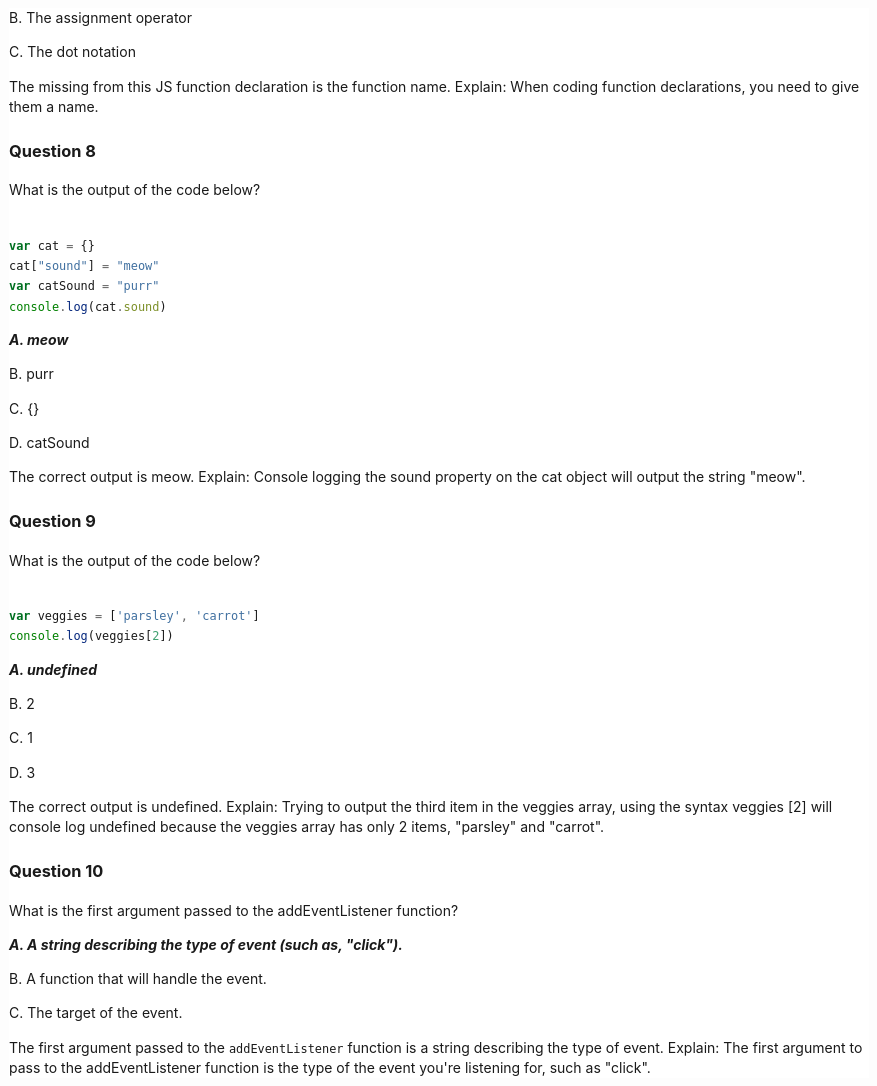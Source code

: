 B. The assignment operator

C. The dot notation

The missing from this JS function declaration is the function name. Explain: When coding function declarations, you need to give them a name.
### Question 8
What is the output of the code below?
````js

var cat = {}
cat["sound"] = "meow"
var catSound = "purr"
console.log(cat.sound)

````

***A. meow***

B. purr

C. {}

D. catSound

The correct output is meow. Explain: Console logging the sound property on the cat object will output the string "meow".

### Question 9
What is the output of the code below?
````js

var veggies = ['parsley', 'carrot']
console.log(veggies[2])

````
***A. undefined***

B. 2

C. 1

D. 3

The correct output is undefined. Explain: Trying to output the third item in the veggies array, using the syntax veggies [2]  will console log undefined because the veggies array has only 2 items, "parsley" and "carrot".
### Question 10
What is the first argument passed to the addEventListener function?

***A. A string describing the type of event (such as, "click").***

B. A function that will handle the event.

C. The target of the event.

The first argument passed to the `addEventListener` function is a string describing the type of event. Explain: The first argument to pass to the addEventListener function is the type of the event you're listening for, such as "click".
